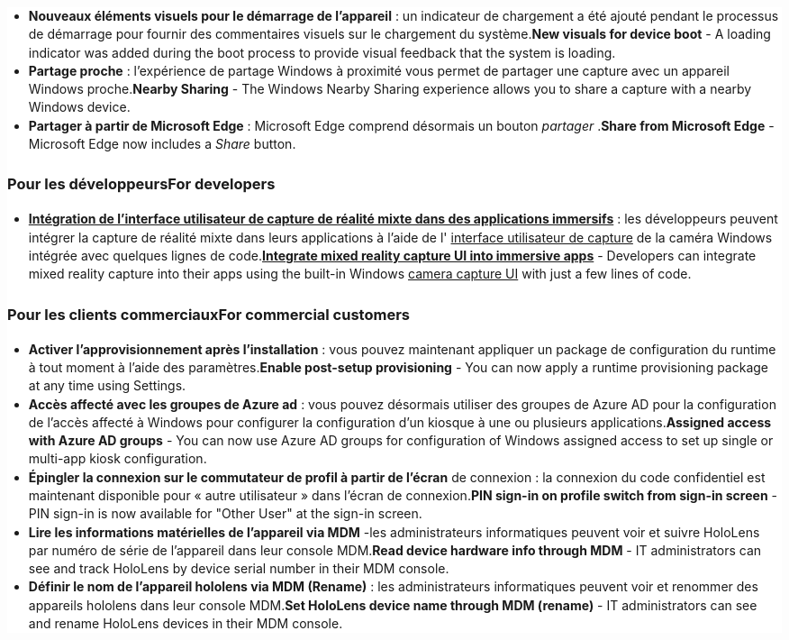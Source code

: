 * <span data-ttu-id="85e51-146">**Nouveaux éléments visuels pour le démarrage de l’appareil** : un indicateur de chargement a été ajouté pendant le processus de démarrage pour fournir des commentaires visuels sur le chargement du système.</span><span class="sxs-lookup"><span data-stu-id="85e51-146">**New visuals for device boot** - A loading indicator was added during the boot process to provide visual feedback that the system is loading.</span></span>
* <span data-ttu-id="85e51-147">**Partage proche** : l’expérience de partage Windows à proximité vous permet de partager une capture avec un appareil Windows proche.</span><span class="sxs-lookup"><span data-stu-id="85e51-147">**Nearby Sharing** - The Windows Nearby Sharing experience allows you to share a capture with a nearby Windows device.</span></span>  
* <span data-ttu-id="85e51-148">**Partager à partir de Microsoft Edge** : Microsoft Edge comprend désormais un bouton *partager* .</span><span class="sxs-lookup"><span data-stu-id="85e51-148">**Share from Microsoft Edge** - Microsoft Edge now includes a *Share* button.</span></span> 

### <a name="for-developers"></a><span data-ttu-id="85e51-149">Pour les développeurs</span><span class="sxs-lookup"><span data-stu-id="85e51-149">For developers</span></span>

* <span data-ttu-id="85e51-150">**[Intégration de l’interface utilisateur de capture de réalité mixte dans des applications immersifs](https://docs.microsoft.com/windows/mixed-reality/develop/platform-capabilities-and-apis/mixed-reality-capture-for-developers#integrating-mrc-functionality-from-within-your-app)** : les développeurs peuvent intégrer la capture de réalité mixte dans leurs applications à l’aide de l' [interface utilisateur de capture](https://docs.microsoft.com/windows/uwp/audio-video-camera/capture-photos-and-video-with-cameracaptureui) de la caméra Windows intégrée avec quelques lignes de code.</span><span class="sxs-lookup"><span data-stu-id="85e51-150">**[Integrate mixed reality capture UI into immersive apps](https://docs.microsoft.com/windows/mixed-reality/develop/platform-capabilities-and-apis/mixed-reality-capture-for-developers#integrating-mrc-functionality-from-within-your-app)** - Developers can integrate mixed reality capture into their apps using the built-in Windows [camera capture UI](https://docs.microsoft.com/windows/uwp/audio-video-camera/capture-photos-and-video-with-cameracaptureui) with just a few lines of code.</span></span>

### <a name="for-commercial-customers"></a><span data-ttu-id="85e51-151">Pour les clients commerciaux</span><span class="sxs-lookup"><span data-stu-id="85e51-151">For commercial customers</span></span>

* <span data-ttu-id="85e51-152">**Activer l’approvisionnement après l’installation** : vous pouvez maintenant appliquer un package de configuration du runtime à tout moment à l’aide des paramètres.</span><span class="sxs-lookup"><span data-stu-id="85e51-152">**Enable post-setup provisioning** - You can now apply a runtime provisioning package at any time using Settings.</span></span>
* <span data-ttu-id="85e51-153">**Accès affecté avec les groupes de Azure ad** : vous pouvez désormais utiliser des groupes de Azure AD pour la configuration de l’accès affecté à Windows pour configurer la configuration d’un kiosque à une ou plusieurs applications.</span><span class="sxs-lookup"><span data-stu-id="85e51-153">**Assigned access with Azure AD groups** - You can now use Azure AD groups for configuration of Windows assigned access to set up single or multi-app kiosk configuration.</span></span>
* <span data-ttu-id="85e51-154">**Épingler la connexion sur le commutateur de profil à partir de l’écran** de connexion : la connexion du code confidentiel est maintenant disponible pour « autre utilisateur » dans l’écran de connexion.</span><span class="sxs-lookup"><span data-stu-id="85e51-154">**PIN sign-in on profile switch from sign-in screen** - PIN sign-in is now available for "Other User" at the sign-in screen.</span></span> 
* <span data-ttu-id="85e51-155">**Lire les informations matérielles de l’appareil via MDM** -les administrateurs informatiques peuvent voir et suivre HoloLens par numéro de série de l’appareil dans leur console MDM.</span><span class="sxs-lookup"><span data-stu-id="85e51-155">**Read device hardware info through MDM** - IT administrators can see and track HoloLens by device serial number in their MDM console.</span></span>
* <span data-ttu-id="85e51-156">**Définir le nom de l’appareil hololens via MDM (Rename)** : les administrateurs informatiques peuvent voir et renommer des appareils hololens dans leur console MDM.</span><span class="sxs-lookup"><span data-stu-id="85e51-156">**Set HoloLens device name through MDM (rename)** - IT administrators can see and rename HoloLens devices in their MDM console.</span></span>
